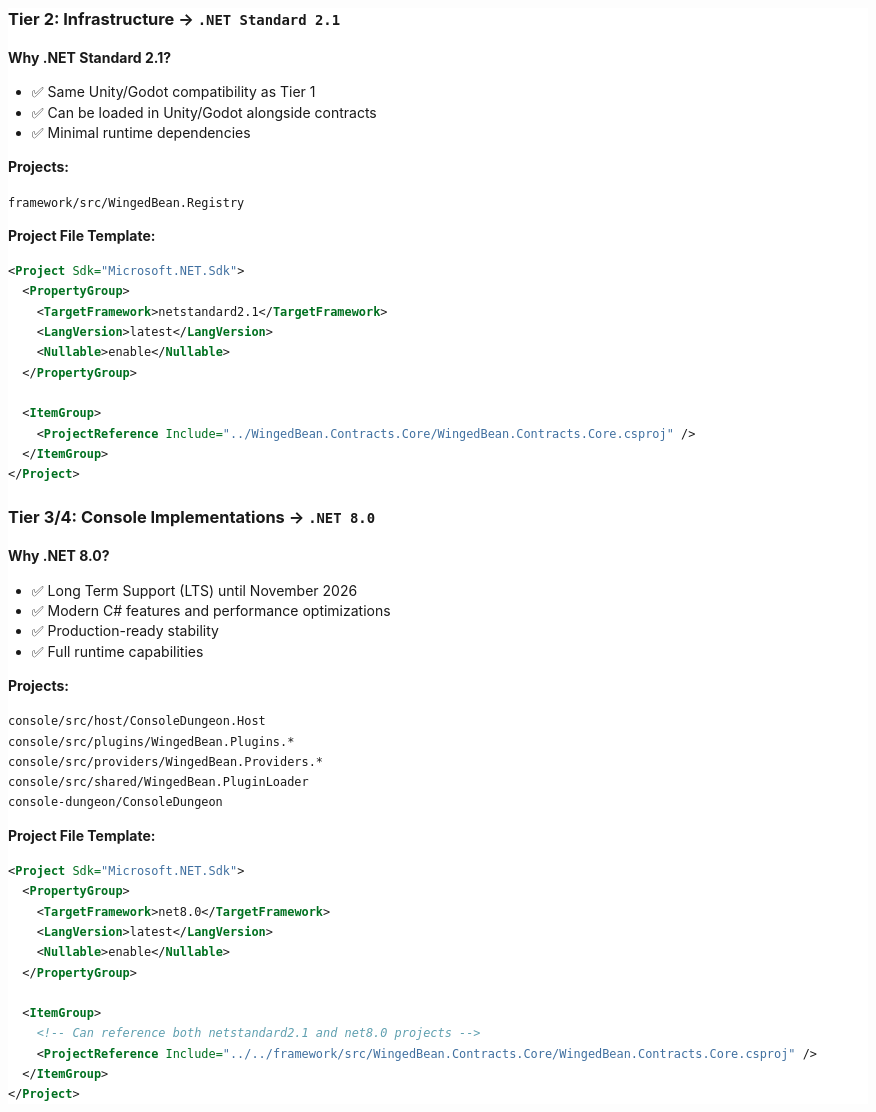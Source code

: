 ### Tier 2: Infrastructure → `.NET Standard 2.1`

**Why .NET Standard 2.1?**
- ✅ Same Unity/Godot compatibility as Tier 1
- ✅ Can be loaded in Unity/Godot alongside contracts
- ✅ Minimal runtime dependencies

**Projects:**
```
framework/src/WingedBean.Registry
```

**Project File Template:**
```xml
<Project Sdk="Microsoft.NET.Sdk">
  <PropertyGroup>
    <TargetFramework>netstandard2.1</TargetFramework>
    <LangVersion>latest</LangVersion>
    <Nullable>enable</Nullable>
  </PropertyGroup>

  <ItemGroup>
    <ProjectReference Include="../WingedBean.Contracts.Core/WingedBean.Contracts.Core.csproj" />
  </ItemGroup>
</Project>
```

### Tier 3/4: Console Implementations → `.NET 8.0`

**Why .NET 8.0?**
- ✅ Long Term Support (LTS) until November 2026
- ✅ Modern C# features and performance optimizations
- ✅ Production-ready stability
- ✅ Full runtime capabilities

**Projects:**
```
console/src/host/ConsoleDungeon.Host
console/src/plugins/WingedBean.Plugins.*
console/src/providers/WingedBean.Providers.*
console/src/shared/WingedBean.PluginLoader
console-dungeon/ConsoleDungeon
```

**Project File Template:**
```xml
<Project Sdk="Microsoft.NET.Sdk">
  <PropertyGroup>
    <TargetFramework>net8.0</TargetFramework>
    <LangVersion>latest</LangVersion>
    <Nullable>enable</Nullable>
  </PropertyGroup>

  <ItemGroup>
    <!-- Can reference both netstandard2.1 and net8.0 projects -->
    <ProjectReference Include="../../framework/src/WingedBean.Contracts.Core/WingedBean.Contracts.Core.csproj" />
  </ItemGroup>
</Project>
```
